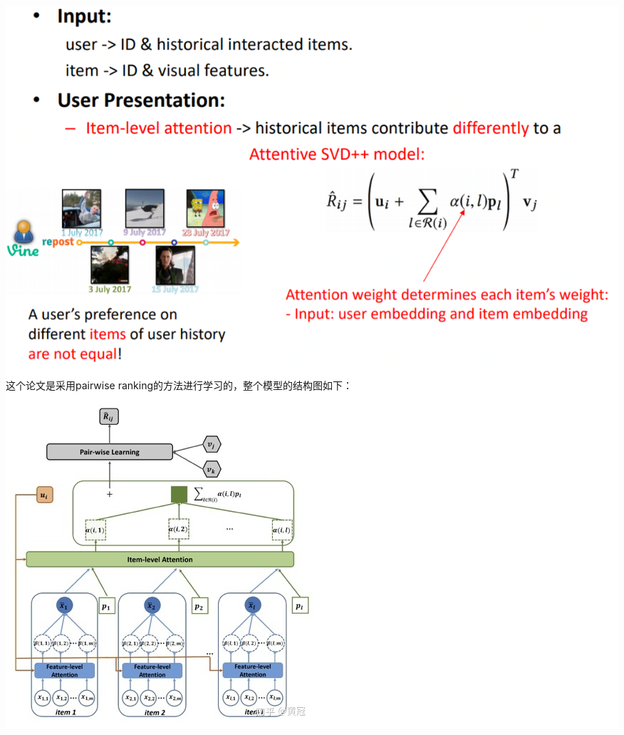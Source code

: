 ![](../../../../.gitbook/assets/timline-jie-tu-20190318152741.png)

这个论文是采用pairwise ranking的方法进行学习的，整个模型的结构图如下：

![](../../../../.gitbook/assets/v2-1f091f2e06dcac5b773f8d85562ed745_r.jpg)
